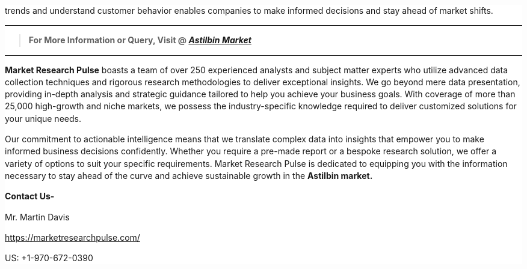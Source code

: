 trends and understand customer behavior enables companies to make informed decisions and stay ahead of market shifts.</p><hr /><blockquote><p><strong>For More Information or Query, Visit @&nbsp;<em><a href="https://marketresearchpulse.com/report/106810/astilbin-market?utm_source=Linkedin&utm_medium=022">Astilbin Market</a></em></strong></p></blockquote><hr /><p><strong>Market Research Pulse</strong> boasts a team of over 250 experienced analysts and subject matter experts who utilize advanced data collection techniques and rigorous research methodologies to deliver exceptional insights. We go beyond mere data presentation, providing in-depth analysis and strategic guidance tailored to help you achieve your business goals. With coverage of more than 25,000 high-growth and niche markets, we possess the industry-specific knowledge required to deliver customized solutions for your unique needs.</p><p>Our commitment to actionable intelligence means that we translate complex data into insights that empower you to make informed business decisions confidently. Whether you require a pre-made report or a bespoke research solution, we offer a variety of options to suit your specific requirements. Market Research Pulse is dedicated to equipping you with the information necessary to stay ahead of the curve and achieve sustainable growth in the <strong>Astilbin market.</strong></p><p><strong>Contact Us-</strong></p><p>Mr. Martin Davis</p><p>https://marketresearchpulse.com/</p><p>US: +1-970-672-0390</p>
